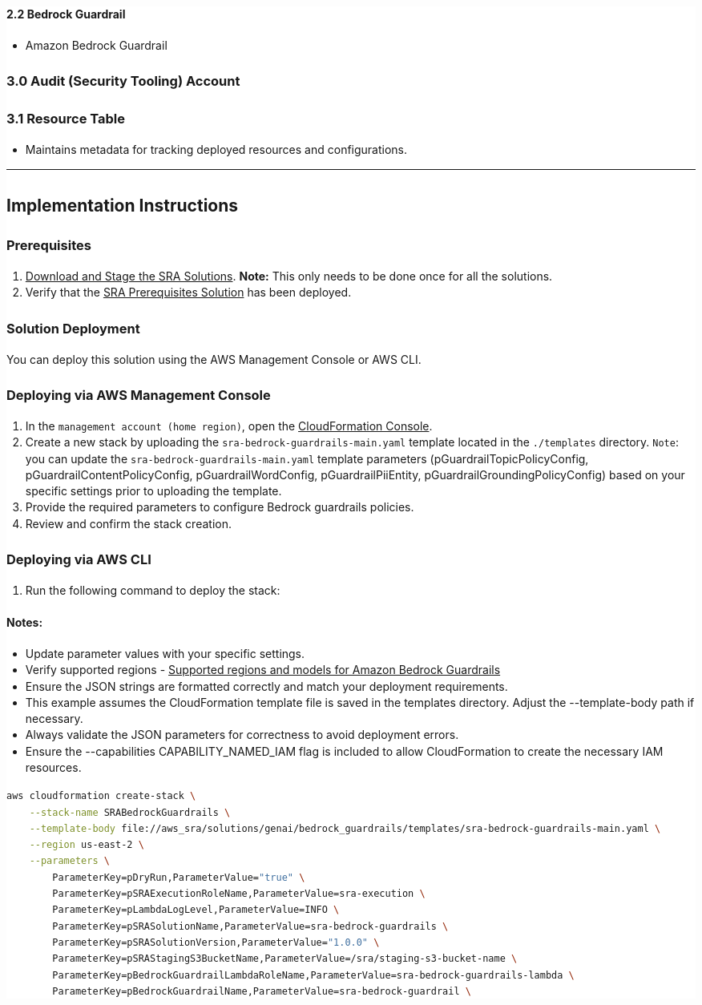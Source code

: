 #### 2.2 Bedrock Guardrail
- Amazon Bedrock Guardrail

### 3.0 Audit (Security Tooling) Account

### 3.1 Resource Table
- Maintains metadata for tracking deployed resources and configurations.

---

## Implementation Instructions

### Prerequisites

1. [Download and Stage the SRA Solutions](../../../docs/DOWNLOAD-AND-STAGE-SOLUTIONS.md). **Note:** This only needs to be done once for all the solutions.
2. Verify that the [SRA Prerequisites Solution](../../common/common_prerequisites/) has been deployed.

### Solution Deployment

You can deploy this solution using the AWS Management Console or AWS CLI.

### Deploying via AWS Management Console
1. In the `management account (home region)`, open the [CloudFormation Console](https://console.aws.amazon.com/cloudformation).
2. Create a new stack by uploading the `sra-bedrock-guardrails-main.yaml` template located in the `./templates` directory. `Note`: you can update the `sra-bedrock-guardrails-main.yaml` template parameters (pGuardrailTopicPolicyConfig, pGuardrailContentPolicyConfig, pGuardrailWordConfig, pGuardrailPiiEntity, pGuardrailGroundingPolicyConfig) based on your specific settings prior to uploading the template. 
3. Provide the required parameters to configure Bedrock guardrails policies.
4. Review and confirm the stack creation.

### Deploying via AWS CLI
1. Run the following command to deploy the stack:
#### Notes:
- Update parameter values with your specific settings.
- Verify supported regions - [Supported regions and models for Amazon Bedrock Guardrails](https://docs.aws.amazon.com/bedrock/latest/userguide/guardrails-supported.html)
- Ensure the JSON strings are formatted correctly and match your deployment requirements.
- This example assumes the CloudFormation template file is saved in the templates directory. Adjust the --template-body path if necessary.
- Always validate the JSON parameters for correctness to avoid deployment errors.
- Ensure the --capabilities CAPABILITY_NAMED_IAM flag is included to allow CloudFormation to create the necessary IAM resources.

```bash
aws cloudformation create-stack \
    --stack-name SRABedrockGuardrails \
    --template-body file://aws_sra/solutions/genai/bedrock_guardrails/templates/sra-bedrock-guardrails-main.yaml \
    --region us-east-2 \
    --parameters \
        ParameterKey=pDryRun,ParameterValue="true" \
        ParameterKey=pSRAExecutionRoleName,ParameterValue=sra-execution \
        ParameterKey=pLambdaLogLevel,ParameterValue=INFO \
        ParameterKey=pSRASolutionName,ParameterValue=sra-bedrock-guardrails \
        ParameterKey=pSRASolutionVersion,ParameterValue="1.0.0" \
        ParameterKey=pSRAStagingS3BucketName,ParameterValue=/sra/staging-s3-bucket-name \
        ParameterKey=pBedrockGuardrailLambdaRoleName,ParameterValue=sra-bedrock-guardrails-lambda \
        ParameterKey=pBedrockGuardrailName,ParameterValue=sra-bedrock-guardrail \
```